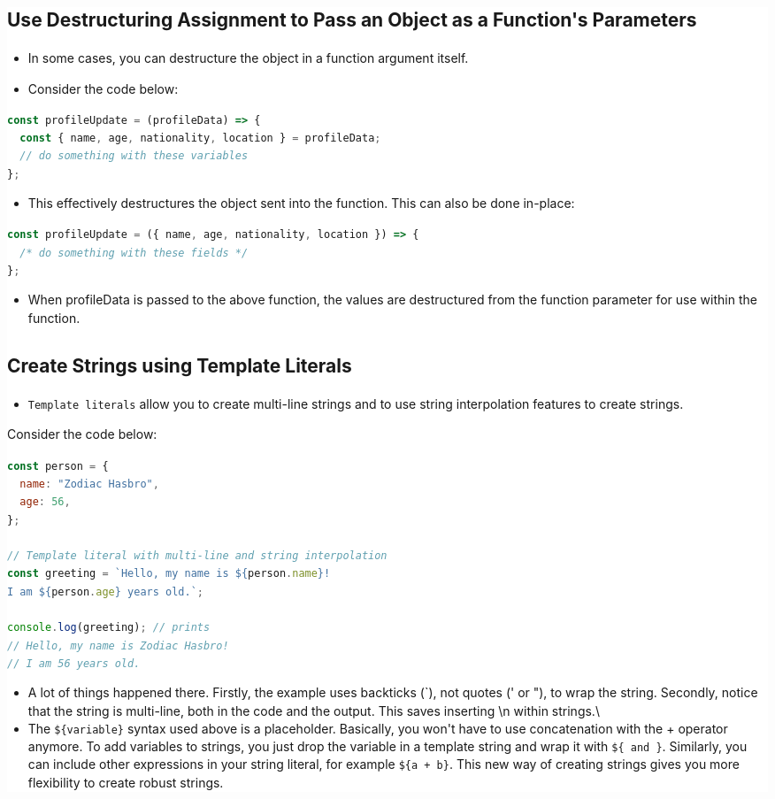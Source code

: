 ## Use Destructuring Assignment to Pass an Object as a Function's Parameters

- In some cases, you can destructure the object in a function argument itself.

- Consider the code below:

```javascript
const profileUpdate = (profileData) => {
  const { name, age, nationality, location } = profileData;
  // do something with these variables
};
```

- This effectively destructures the object sent into the function. This can also be done in-place:

```javascript
const profileUpdate = ({ name, age, nationality, location }) => {
  /* do something with these fields */
};
```

- When profileData is passed to the above function, the values are destructured from the function parameter for use within the function.

## Create Strings using Template Literals

- `Template literals` allow you to create multi-line strings and to use string interpolation features to create strings.

Consider the code below:

```javascript
const person = {
  name: "Zodiac Hasbro",
  age: 56,
};

// Template literal with multi-line and string interpolation
const greeting = `Hello, my name is ${person.name}!
I am ${person.age} years old.`;

console.log(greeting); // prints
// Hello, my name is Zodiac Hasbro!
// I am 56 years old.
```

- A lot of things happened there. Firstly, the example uses backticks (`), not quotes (' or "), to wrap the string. Secondly, notice that the string is multi-line, both in the code and the output. This saves inserting \n within strings.\
- The `${variable}` syntax used above is a placeholder. Basically, you won't have to use concatenation with the + operator anymore. To add variables to strings, you just drop the variable in a template string and wrap it with `${ and }`. Similarly, you can include other expressions in your string literal, for example `${a + b}`. This new way of creating strings gives you more flexibility to create robust strings.
